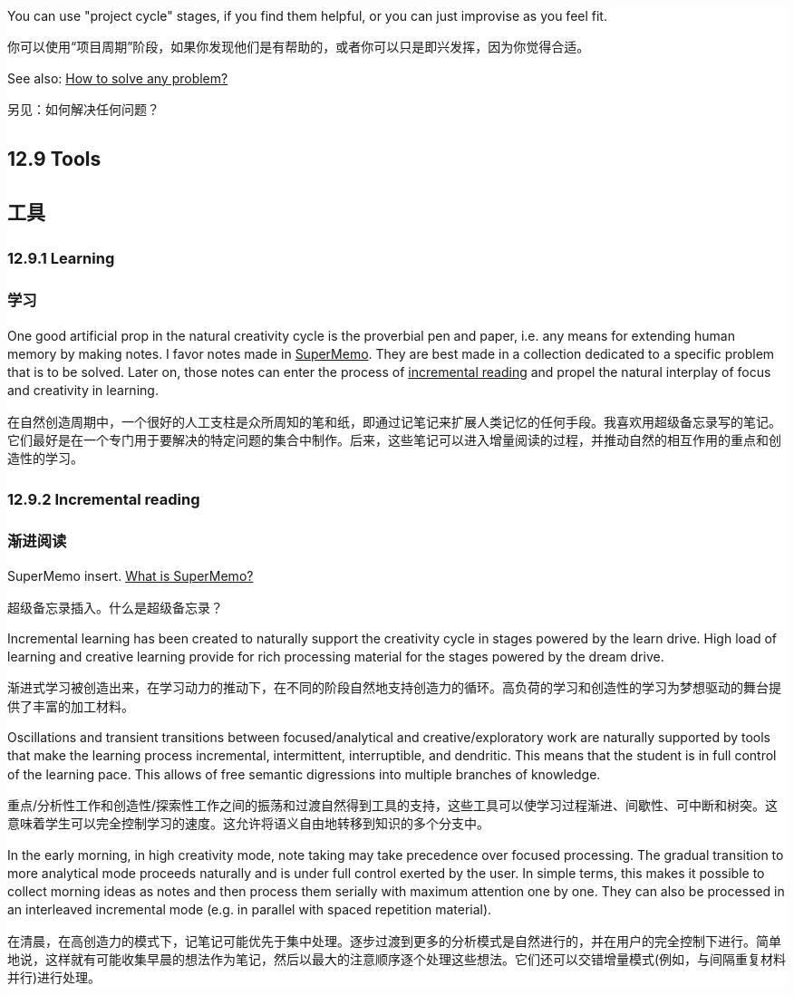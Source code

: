 You can use "project cycle" stages, if you find them helpful, or you can just improvise as you feel fit.

你可以使用“项目周期”阶段，如果你发现他们是有帮助的，或者你可以只是即兴发挥，因为你觉得合适。

See also: [How to solve any problem?](https://supermemo.guru/wiki/How_to_solve_any_problem%3F)

另见：如何解决任何问题？

## 12.9 Tools

## 工具

### 12.9.1 Learning

### 学习

One good artificial prop in the natural creativity cycle is the proverbial pen and paper, i.e. any means for extending human memory by making notes. I favor notes made in [SuperMemo](https://supermemo.guru/wiki/SuperMemo). They are best made in a collection dedicated to a specific problem that is to be solved. Later on, those notes can enter the process of [incremental reading](https://supermemo.guru/wiki/Incremental_reading) and propel the natural interplay of focus and creativity in learning.

在自然创造周期中，一个很好的人工支柱是众所周知的笔和纸，即通过记笔记来扩展人类记忆的任何手段。我喜欢用超级备忘录写的笔记。它们最好是在一个专门用于要解决的特定问题的集合中制作。后来，这些笔记可以进入增量阅读的过程，并推动自然的相互作用的重点和创造性的学习。

### 12.9.2 Incremental reading

### 渐进阅读

SuperMemo insert. [What is SuperMemo?](https://supermemo.guru/wiki/What_is_SuperMemo%3F)

超级备忘录插入。什么是超级备忘录？

Incremental learning has been created to naturally support the creativity cycle in stages powered by the learn drive. High load of learning and creative learning provide for rich processing material for the stages powered by the dream drive.

渐进式学习被创造出来，在学习动力的推动下，在不同的阶段自然地支持创造力的循环。高负荷的学习和创造性的学习为梦想驱动的舞台提供了丰富的加工材料。

Oscillations and transient transitions between focused/analytical and creative/exploratory work are naturally supported by tools that make the learning process incremental, intermittent, interruptible, and dendritic. This means that the student is in full control of the learning pace. This allows of free semantic digressions into multiple branches of knowledge.

重点/分析性工作和创造性/探索性工作之间的振荡和过渡自然得到工具的支持，这些工具可以使学习过程渐进、间歇性、可中断和树突。这意味着学生可以完全控制学习的速度。这允许将语义自由地转移到知识的多个分支中。

In the early morning, in high creativity mode, note taking may take precedence over focused processing. The gradual transition to more analytical mode proceeds naturally and is under full control exerted by the user. In simple terms, this makes it possible to collect morning ideas as notes and then process them serially with maximum attention one by one. They can also be processed in an interleaved incremental mode (e.g. in parallel with spaced repetition material).

在清晨，在高创造力的模式下，记笔记可能优先于集中处理。逐步过渡到更多的分析模式是自然进行的，并在用户的完全控制下进行。简单地说，这样就有可能收集早晨的想法作为笔记，然后以最大的注意顺序逐个处理这些想法。它们还可以交错增量模式(例如，与间隔重复材料并行)进行处理。
